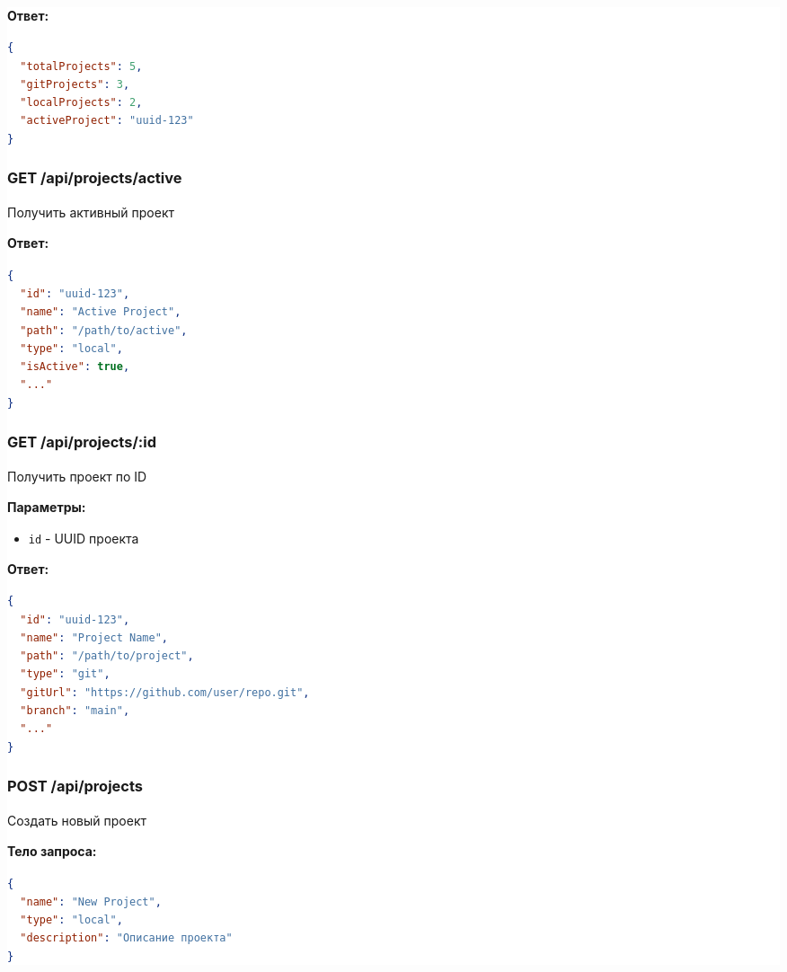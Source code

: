 **Ответ:**
```json
{
  "totalProjects": 5,
  "gitProjects": 3,
  "localProjects": 2,
  "activeProject": "uuid-123"
}
```

### GET /api/projects/active
Получить активный проект

**Ответ:**
```json
{
  "id": "uuid-123",
  "name": "Active Project",
  "path": "/path/to/active",
  "type": "local",
  "isActive": true,
  "..."
}
```

### GET /api/projects/:id
Получить проект по ID

**Параметры:**
- `id` - UUID проекта

**Ответ:**
```json
{
  "id": "uuid-123",
  "name": "Project Name",
  "path": "/path/to/project",
  "type": "git",
  "gitUrl": "https://github.com/user/repo.git",
  "branch": "main",
  "..."
}
```

### POST /api/projects
Создать новый проект

**Тело запроса:**
```json
{
  "name": "New Project",
  "type": "local",
  "description": "Описание проекта"
}
```
